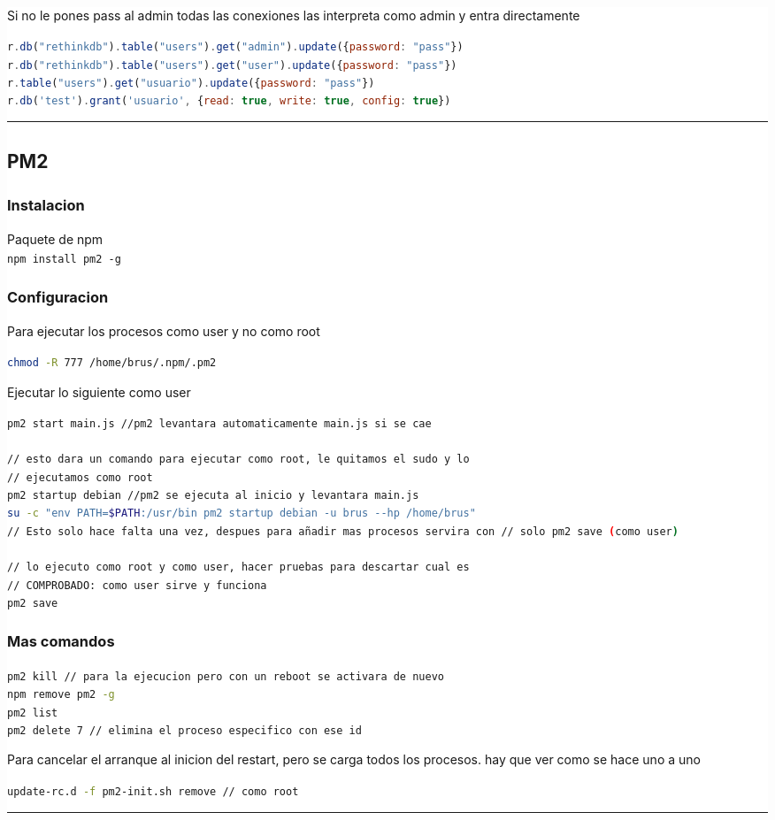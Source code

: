 Si no le pones pass al admin todas las conexiones las interpreta como admin y
entra directamente  

```js
r.db("rethinkdb").table("users").get("admin").update({password: "pass"})
r.db("rethinkdb").table("users").get("user").update({password: "pass"})
r.table("users").get("usuario").update({password: "pass"})
r.db('test').grant('usuario', {read: true, write: true, config: true})
```

---

## PM2

### Instalacion

Paquete de npm  
`npm install pm2 -g`

### Configuracion

Para ejecutar los procesos como user y no como root  

```sh
chmod -R 777 /home/brus/.npm/.pm2
```

Ejecutar lo siguiente como user
```sh
pm2 start main.js //pm2 levantara automaticamente main.js si se cae

// esto dara un comando para ejecutar como root, le quitamos el sudo y lo
// ejecutamos como root
pm2 startup debian //pm2 se ejecuta al inicio y levantara main.js  
su -c "env PATH=$PATH:/usr/bin pm2 startup debian -u brus --hp /home/brus"
// Esto solo hace falta una vez, despues para añadir mas procesos servira con // solo pm2 save (como user)

// lo ejecuto como root y como user, hacer pruebas para descartar cual es
// COMPROBADO: como user sirve y funciona
pm2 save
```

### Mas comandos

```sh
pm2 kill // para la ejecucion pero con un reboot se activara de nuevo
npm remove pm2 -g
pm2 list
pm2 delete 7 // elimina el proceso especifico con ese id
```

Para cancelar el arranque al inicion del restart, pero se carga todos los procesos. hay que ver como se hace uno a uno
```sh
update-rc.d -f pm2-init.sh remove // como root
```

---